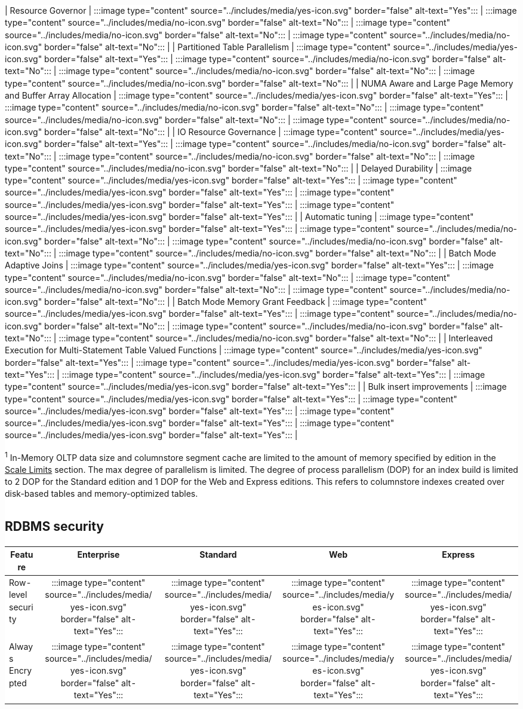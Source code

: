 | Resource Governor | :::image type="content" source="../includes/media/yes-icon.svg" border="false" alt-text="Yes"::: | :::image type="content" source="../includes/media/no-icon.svg" border="false" alt-text="No"::: | :::image type="content" source="../includes/media/no-icon.svg" border="false" alt-text="No"::: | :::image type="content" source="../includes/media/no-icon.svg" border="false" alt-text="No"::: |
| Partitioned Table Parallelism | :::image type="content" source="../includes/media/yes-icon.svg" border="false" alt-text="Yes"::: | :::image type="content" source="../includes/media/no-icon.svg" border="false" alt-text="No"::: | :::image type="content" source="../includes/media/no-icon.svg" border="false" alt-text="No"::: | :::image type="content" source="../includes/media/no-icon.svg" border="false" alt-text="No"::: |
| NUMA Aware and Large Page Memory and Buffer Array Allocation | :::image type="content" source="../includes/media/yes-icon.svg" border="false" alt-text="Yes"::: | :::image type="content" source="../includes/media/no-icon.svg" border="false" alt-text="No"::: | :::image type="content" source="../includes/media/no-icon.svg" border="false" alt-text="No"::: | :::image type="content" source="../includes/media/no-icon.svg" border="false" alt-text="No"::: |
| IO Resource Governance | :::image type="content" source="../includes/media/yes-icon.svg" border="false" alt-text="Yes"::: | :::image type="content" source="../includes/media/no-icon.svg" border="false" alt-text="No"::: | :::image type="content" source="../includes/media/no-icon.svg" border="false" alt-text="No"::: | :::image type="content" source="../includes/media/no-icon.svg" border="false" alt-text="No"::: |
| Delayed Durability | :::image type="content" source="../includes/media/yes-icon.svg" border="false" alt-text="Yes"::: | :::image type="content" source="../includes/media/yes-icon.svg" border="false" alt-text="Yes"::: | :::image type="content" source="../includes/media/yes-icon.svg" border="false" alt-text="Yes"::: | :::image type="content" source="../includes/media/yes-icon.svg" border="false" alt-text="Yes"::: |
| Automatic tuning | :::image type="content" source="../includes/media/yes-icon.svg" border="false" alt-text="Yes"::: | :::image type="content" source="../includes/media/no-icon.svg" border="false" alt-text="No"::: | :::image type="content" source="../includes/media/no-icon.svg" border="false" alt-text="No"::: | :::image type="content" source="../includes/media/no-icon.svg" border="false" alt-text="No"::: |
| Batch Mode Adaptive Joins | :::image type="content" source="../includes/media/yes-icon.svg" border="false" alt-text="Yes"::: | :::image type="content" source="../includes/media/no-icon.svg" border="false" alt-text="No"::: | :::image type="content" source="../includes/media/no-icon.svg" border="false" alt-text="No"::: | :::image type="content" source="../includes/media/no-icon.svg" border="false" alt-text="No"::: |
| Batch Mode Memory Grant Feedback | :::image type="content" source="../includes/media/yes-icon.svg" border="false" alt-text="Yes"::: | :::image type="content" source="../includes/media/no-icon.svg" border="false" alt-text="No"::: | :::image type="content" source="../includes/media/no-icon.svg" border="false" alt-text="No"::: | :::image type="content" source="../includes/media/no-icon.svg" border="false" alt-text="No"::: |
| Interleaved Execution for Multi-Statement Table Valued Functions | :::image type="content" source="../includes/media/yes-icon.svg" border="false" alt-text="Yes"::: | :::image type="content" source="../includes/media/yes-icon.svg" border="false" alt-text="Yes"::: | :::image type="content" source="../includes/media/yes-icon.svg" border="false" alt-text="Yes"::: | :::image type="content" source="../includes/media/yes-icon.svg" border="false" alt-text="Yes"::: |
| Bulk insert improvements | :::image type="content" source="../includes/media/yes-icon.svg" border="false" alt-text="Yes"::: | :::image type="content" source="../includes/media/yes-icon.svg" border="false" alt-text="Yes"::: | :::image type="content" source="../includes/media/yes-icon.svg" border="false" alt-text="Yes"::: | :::image type="content" source="../includes/media/yes-icon.svg" border="false" alt-text="Yes"::: |

<sup>1</sup> In-Memory OLTP data size and columnstore segment cache are limited to the amount of memory specified by edition in the [Scale Limits](#scale-limits) section. The max degree of parallelism is limited. The degree of process parallelism (DOP) for an index build is limited to 2 DOP for the Standard edition and 1 DOP for the Web and Express editions. This refers to columnstore indexes created over disk-based tables and memory-optimized tables.

## RDBMS security

| Feature | Enterprise | Standard | Web | Express |
| --- | :---: | :---: | :---: | :---: |
| Row-level security | :::image type="content" source="../includes/media/yes-icon.svg" border="false" alt-text="Yes"::: | :::image type="content" source="../includes/media/yes-icon.svg" border="false" alt-text="Yes"::: | :::image type="content" source="../includes/media/yes-icon.svg" border="false" alt-text="Yes"::: | :::image type="content" source="../includes/media/yes-icon.svg" border="false" alt-text="Yes"::: |
| Always Encrypted | :::image type="content" source="../includes/media/yes-icon.svg" border="false" alt-text="Yes"::: | :::image type="content" source="../includes/media/yes-icon.svg" border="false" alt-text="Yes"::: | :::image type="content" source="../includes/media/yes-icon.svg" border="false" alt-text="Yes"::: | :::image type="content" source="../includes/media/yes-icon.svg" border="false" alt-text="Yes"::: |